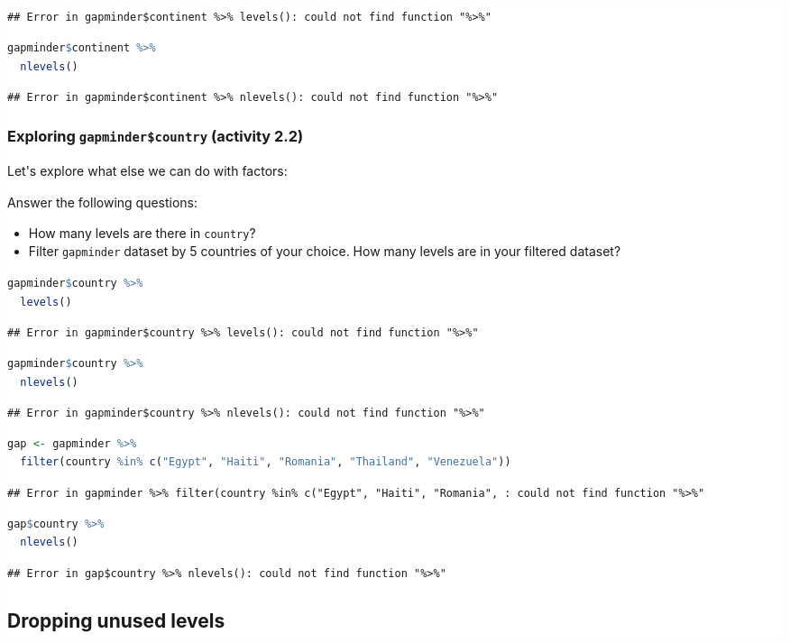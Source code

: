```
## Error in gapminder$continent %>% levels(): could not find function "%>%"
```

```r
gapminder$continent %>%
  nlevels()
```

```
## Error in gapminder$continent %>% nlevels(): could not find function "%>%"
```

### Exploring `gapminder$country` (activity 2.2)

Let's explore what else we can do with factors:

Answer the following questions: 

- How many levels are there in `country`?
- Filter `gapminder` dataset by 5 countries of your choice. How many levels are in your filtered dataset?


```r
gapminder$country %>% 
  levels()
```

```
## Error in gapminder$country %>% levels(): could not find function "%>%"
```

```r
gapminder$country %>% 
  nlevels()
```

```
## Error in gapminder$country %>% nlevels(): could not find function "%>%"
```

```r
gap <- gapminder %>% 
  filter(country %in% c("Egypt", "Haiti", "Romania", "Thailand", "Venezuela"))
```

```
## Error in gapminder %>% filter(country %in% c("Egypt", "Haiti", "Romania", : could not find function "%>%"
```

```r
gap$country %>% 
  nlevels()
```

```
## Error in gap$country %>% nlevels(): could not find function "%>%"
```

## Dropping unused levels
